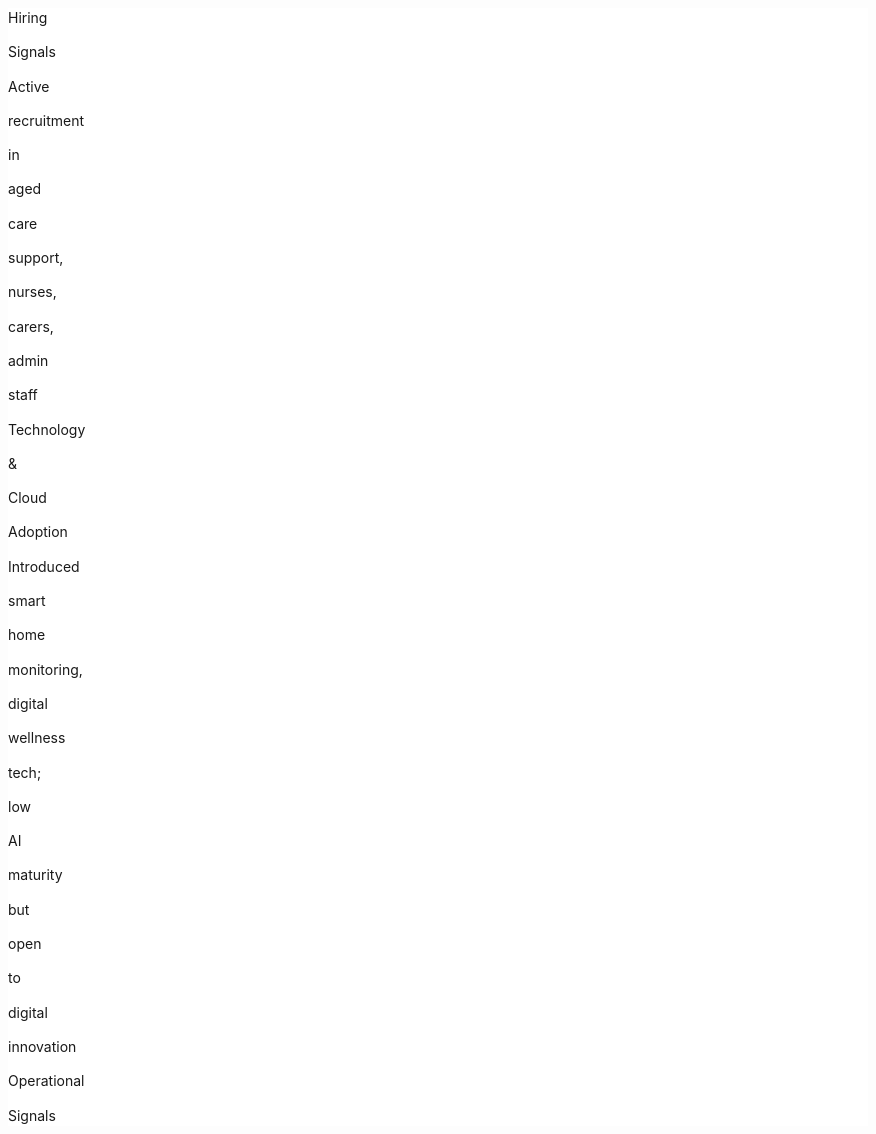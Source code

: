 Hiring
 
Signals
 
Active
 
recruitment
 
in
 
aged
 
care
 
support,
 
nurses,
 
carers,
 
admin
 
staff
 
Technology
 
&
 
Cloud
 
Adoption
 
Introduced
 
smart
 
home
 
monitoring,
 
digital
 
wellness
 
tech;
 
low
 
AI
 
maturity
 
but
 
open
 
to
 
digital
 
innovation
 

Operational
 
Signals
 